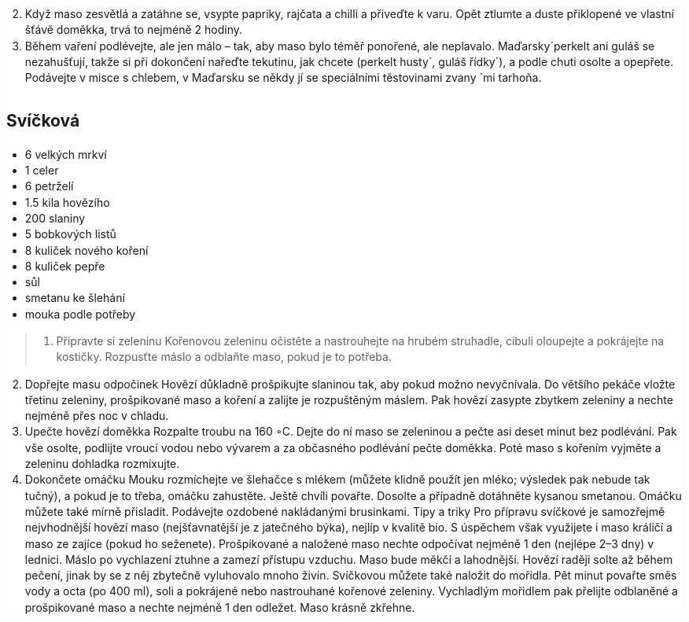 2. Když maso zesvětlá a zatáhne se, vsypte papriky, rajčata a
   chilli a přiveďte k varu. Opět ztlumte a duste přiklopené ve
   vlastní šťávě doměkka, trvá to nejméně 2 hodiny.
3. Během vaření podlévejte, ale jen málo – tak, aby maso
   bylo téměř ponořené, ale neplavalo. Maďarsky´perkelt ani guláš se nezahušťují, takže si při dokončení nařeďte tekutinu,
   jak chcete (perkelt husty´, guláš řídky´), a podle chuti osolte a
   opepřete. Podávejte v misce s chlebem, v Maďarsku se někdy
   jí se speciálními těstovinami zvany ´mi tarhoňa.

## Svíčková

- 6 velkých mrkví
- 1 celer
- 6 petrželí
- 1.5 kila hovězího
- 200 slaniny
- 5 bobkových listů
- 8 kuliček nového koření
- 8 kuliček pepře
- sůl
- smetanu ke šlehání
- mouka podle potřeby

> 1.  Připravte si zeleninu Kořenovou zeleninu očistěte a nastrouhejte na hrubém struhadle, cibuli oloupejte a pokrájejte
>     na kostičky. Rozpusťte máslo a odblaňte maso, pokud je to
>     potřeba.

2. Dopřejte masu odpočinek Hovězí důkladně prošpikujte slaninou tak, aby pokud možno nevyčnívala. Do většího pekáče
   vložte třetinu zeleniny, prošpikované maso a koření a zalijte je
   rozpuštěným máslem. Pak hovězí zasypte zbytkem zeleniny
   a nechte nejméně přes noc v chladu.
3. Upečte hovězí doměkka Rozpalte troubu na 160 ◦C. Dejte
   do ní maso se zeleninou a pečte asi deset minut bez podlévání. Pak vše osolte, podlijte vroucí vodou nebo vývarem a
   za občasného podlévání pečte doměkka. Poté maso s kořením
   vyjměte a zeleninu dohladka rozmixujte.
4. Dokončete omáčku Mouku rozmíchejte ve šlehačce s mlékem (můžete klidně použít jen mléko; výsledek pak nebude
   tak tučný), a pokud je to třeba, omáčku zahustěte. Ještě
   chvíli povařte. Dosolte a případně dotáhněte kysanou smetanou. Omáčku můžete také mírně přisladit.
   Podávejte ozdobené nakládanými brusinkami.
   Tipy a triky Pro přípravu svíčkové je samozřejmě nejvhodnější hovězí maso (nejšťavnatější je z jatečného býka), nejlíp
   v kvalitě bio. S úspěchem však využijete i maso králičí a maso
   ze zajíce (pokud ho seženete).
   Prošpikované a naložené maso nechte odpočívat nejméně 1
   den (nejlépe 2–3 dny) v lednici. Máslo po vychlazení ztuhne
   a zamezí přístupu vzduchu. Maso bude měkčí a lahodnější.
   Hovězí raději solte až během pečení, jinak by se z něj zbytečně
   vyluhovalo mnoho živin.
   Svíčkovou můžete také naložit do mořidla. Pět minut povařte
   směs vody a octa (po 400 ml), soli a pokrájené nebo nastrouhané kořenové zeleniny. Vychladlým mořidlem pak přelijte
   odblaněné a prošpikované maso a nechte nejméně 1 den odležet. Maso krásně zkřehne.

